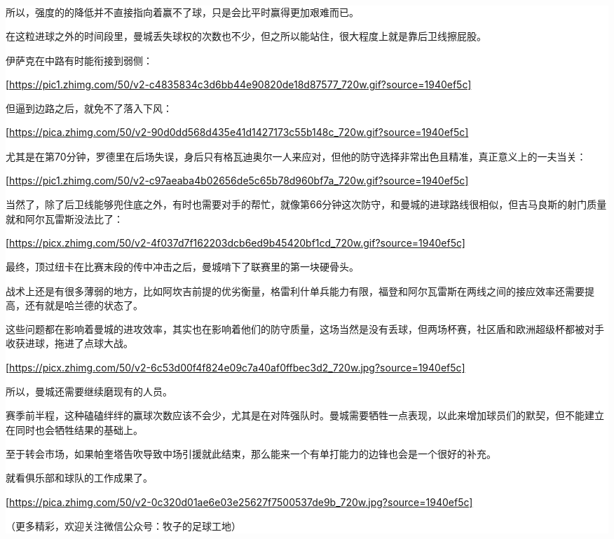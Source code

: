 所以，强度的的降低并不直接指向着赢不了球，只是会比平时赢得更加艰难而已。

在这粒进球之外的时间段里，曼城丢失球权的次数也不少，但之所以能站住，很大程度上就是靠后卫线擦屁股。

伊萨克在中路有时能衔接到弱侧：





[https://pic1.zhimg.com/50/v2-c4835834c3d6bb44e90820de18d87577_720w.gif?source=1940ef5c]




但逼到边路之后，就免不了落入下风：




[https://pica.zhimg.com/50/v2-90d0dd568d435e41d1427173c55b148c_720w.gif?source=1940ef5c]




尤其是在第70分钟，罗德里在后场失误，身后只有格瓦迪奥尔一人来应对，但他的防守选择非常出色且精准，真正意义上的一夫当关：




[https://pic1.zhimg.com/50/v2-c97aeaba4b02656de5c65b78d960bf7a_720w.gif?source=1940ef5c]




当然了，除了后卫线能够兜住底之外，有时也需要对手的帮忙，就像第66分钟这次防守，和曼城的进球路线很相似，但吉马良斯的射门质量就和阿尔瓦雷斯没法比了：




[https://picx.zhimg.com/50/v2-4f037d7f162203dcb6ed9b45420bf1cd_720w.gif?source=1940ef5c]




最终，顶过纽卡在比赛末段的传中冲击之后，曼城啃下了联赛里的第一块硬骨头。

战术上还是有很多薄弱的地方，比如阿坎吉前提的优劣衡量，格雷利什单兵能力有限，福登和阿尔瓦雷斯在两线之间的接应效率还需要提高，还有就是哈兰德的状态了。

这些问题都在影响着曼城的进攻效率，其实也在影响着他们的防守质量，这场当然是没有丢球，但两场杯赛，社区盾和欧洲超级杯都被对手收获进球，拖进了点球大战。




[https://picx.zhimg.com/50/v2-6c53d00f4f824e09c7a40af0ffbec3d2_720w.jpg?source=1940ef5c]




所以，曼城还需要继续磨现有的人员。

赛季前半程，这种磕磕绊绊的赢球次数应该不会少，尤其是在对阵强队时。曼城需要牺牲一点表现，以此来增加球员们的默契，但不能建立在同时也会牺牲结果的基础上。

至于转会市场，如果帕奎塔告吹导致中场引援就此结束，那么能来一个有单打能力的边锋也会是一个很好的补充。

就看俱乐部和球队的工作成果了。




[https://pica.zhimg.com/50/v2-0c320d01ae6e03e25627f7500537de9b_720w.jpg?source=1940ef5c]





（更多精彩，欢迎关注微信公众号：牧子的足球工地）
